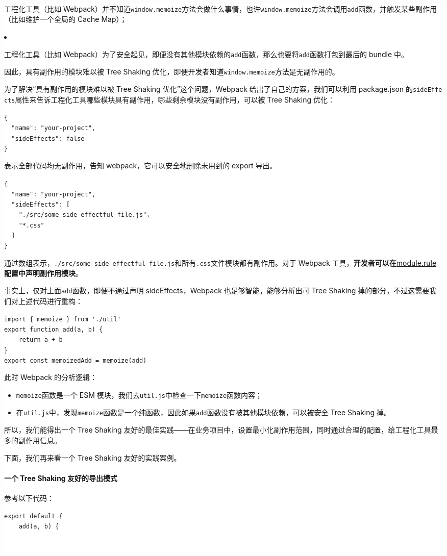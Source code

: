 <p data-nodeid="76822">工程化工具（比如 Webpack）并不知道<code data-backticks="1" data-nodeid="76993">window.memoize</code>方法会做什么事情，也许<code data-backticks="1" data-nodeid="76995">window.memoize</code>方法会调用<code data-backticks="1" data-nodeid="76997">add</code>函数，并触发某些副作用（比如维护一个全局的 Cache Map）；</p>
</li>
<li data-nodeid="76823">
<p data-nodeid="76824">工程化工具（比如 Webpack）为了安全起见，即便没有其他模块依赖的<code data-backticks="1" data-nodeid="77000">add</code>函数，那么也要将<code data-backticks="1" data-nodeid="77002">add</code>函数打包到最后的 bundle 中。</p>
</li>
</ul>
<p data-nodeid="76825">因此，具有副作用的模块难以被 Tree Shaking 优化，即便开发者知道<code data-backticks="1" data-nodeid="77005">window.memoize</code>方法是无副作用的。</p>
<p data-nodeid="76826">为了解决“具有副作用的模块难以被 Tree Shaking 优化”这个问题，Webpack 给出了自己的方案，我们可以利用 package.json 的<code data-backticks="1" data-nodeid="77008">sideEffects</code>属性来告诉工程化工具哪些模块具有副作用，哪些剩余模块没有副作用，可以被 Tree Shaking 优化：</p>
<pre class="lang-java" data-nodeid="76827"><code data-language="java">{
  <span class="hljs-string">"name"</span>: <span class="hljs-string">"your-project"</span>,
  <span class="hljs-string">"sideEffects"</span>: <span class="hljs-keyword">false</span>
}
</code></pre>
<p data-nodeid="76828">表示全部代码均无副作用，告知 webpack，它可以安全地删除未用到的 export 导出。</p>
<pre class="lang-java" data-nodeid="76829"><code data-language="java">{
  <span class="hljs-string">"name"</span>: <span class="hljs-string">"your-project"</span>,
  <span class="hljs-string">"sideEffects"</span>: [
    <span class="hljs-string">"./src/some-side-effectful-file.js"</span>，
    <span class="hljs-string">"*.css"</span>
  ]
}
</code></pre>
<p data-nodeid="76830">通过数组表示，<code data-backticks="1" data-nodeid="77012">./src/some-side-effectful-file.js</code>和所有<code data-backticks="1" data-nodeid="77014">.css</code>文件模块都有副作用。对于 Webpack 工具，<strong data-nodeid="77026">开发者可以在</strong><a href="https://github.com/webpack/webpack/issues/6065#issuecomment-351060570" data-nodeid="77021">module.rule</a><strong data-nodeid="77027">配置中声明副作用模块</strong>。</p>
<p data-nodeid="76831">事实上，仅对上面<code data-backticks="1" data-nodeid="77029">add</code>函数，即便不通过声明 sideEffects，Webpack 也足够智能，能够分析出可 Tree Shaking 掉的部分，不过这需要我们对上述代码进行重构：</p>
<pre class="lang-java" data-nodeid="76832"><code data-language="java"><span class="hljs-keyword">import</span> { memoize } from <span class="hljs-string">'./util'</span>
<span class="hljs-function">export function <span class="hljs-title">add</span><span class="hljs-params">(a, b)</span> </span>{
	<span class="hljs-keyword">return</span> a + b
}
export <span class="hljs-keyword">const</span> memoizedAdd = memoize(add)
</code></pre>
<p data-nodeid="76833">此时 Webpack 的分析逻辑：</p>
<ul data-nodeid="76834">
<li data-nodeid="76835">
<p data-nodeid="76836"><code data-backticks="1" data-nodeid="77032">memoize</code>函数是一个 ESM 模块，我们去<code data-backticks="1" data-nodeid="77034">util.js</code>中检查一下<code data-backticks="1" data-nodeid="77036">memoize</code>函数内容；</p>
</li>
<li data-nodeid="76837">
<p data-nodeid="76838">在<code data-backticks="1" data-nodeid="77039">util.js</code>中，发现<code data-backticks="1" data-nodeid="77041">memoize</code>函数是一个纯函数，因此如果<code data-backticks="1" data-nodeid="77043">add</code>函数没有被其他模块依赖，可以被安全 Tree Shaking 掉。</p>
</li>
</ul>
<p data-nodeid="76839">所以，我们能得出一个 Tree Shaking 友好的最佳实践——在业务项目中，设置最小化副作用范围，同时通过合理的配置，给工程化工具最多的副作用信息。</p>
<p data-nodeid="76840">下面，我们再来看一个  Tree Shaking 友好的实践案例。</p>
<h4 data-nodeid="76841">一个 Tree Shaking 友好的导出模式</h4>
<p data-nodeid="76842">参考以下代码：</p>
<pre class="lang-java" data-nodeid="76843"><code data-language="java">export <span class="hljs-keyword">default</span> {
	add(a, b) {